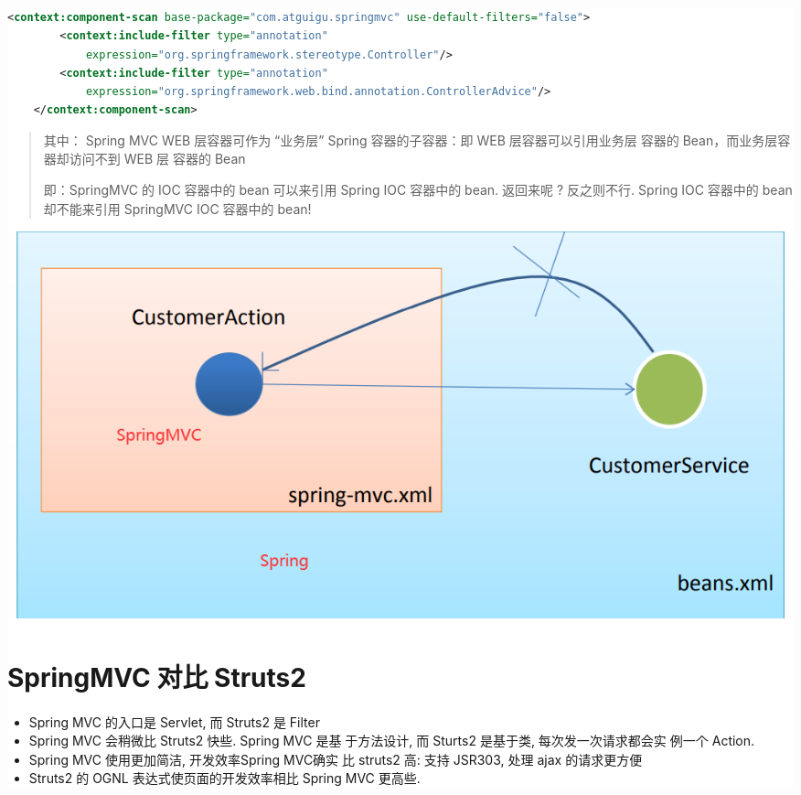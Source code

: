 ```xml
<context:component-scan base-package="com.atguigu.springmvc" use-default-filters="false">
		<context:include-filter type="annotation" 
			expression="org.springframework.stereotype.Controller"/>
		<context:include-filter type="annotation" 
			expression="org.springframework.web.bind.annotation.ControllerAdvice"/>
	</context:component-scan>
```

> 其中： Spring MVC WEB 层容器可作为 “业务层” Spring  容器的子容器：即 WEB 层容器可以引用业务层 容器的 Bean，而业务层容器却访问不到 WEB 层 容器的 Bean
>
> 即：SpringMVC 的 IOC 容器中的 bean 可以来引用 Spring IOC 容器中的 bean. 
> 		返回来呢 ? 反之则不行. Spring IOC 容器中的 bean 却不能来引用 SpringMVC IOC 容器中的 bean!

![1619273607168](SpringMVC.assets/1619273607168.png)

#  SpringMVC 对比 Struts2

- Spring MVC 的入口是 Servlet, 而 Struts2 是 Filter
- Spring MVC 会稍微比 Struts2 快些. Spring MVC 是基 于方法设计, 而 Sturts2 是基于类, 每次发一次请求都会实 例一个 Action.
- Spring MVC 使用更加简洁, 开发效率Spring MVC确实 比 struts2 高: 支持 JSR303, 处理 ajax 的请求更方便
- Struts2 的 OGNL 表达式使页面的开发效率相比 Spring MVC 更高些. 